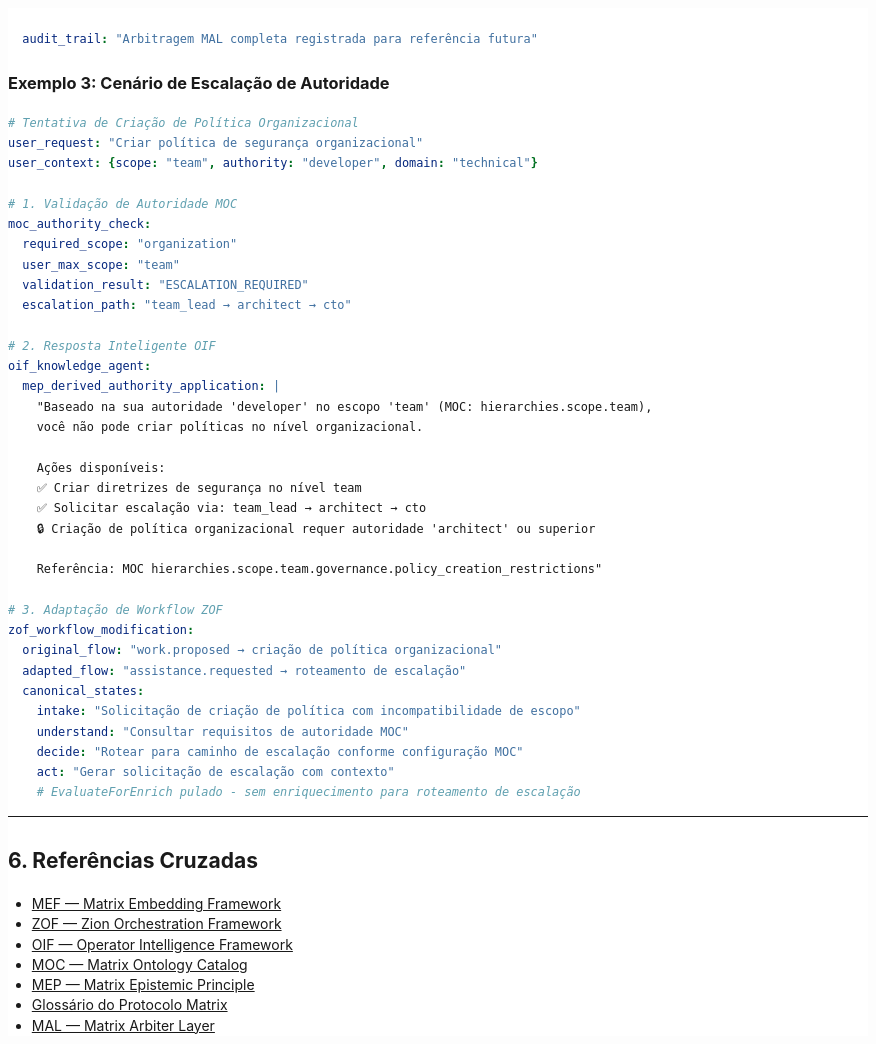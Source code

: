 ```yaml
  
  audit_trail: "Arbitragem MAL completa registrada para referência futura"
```

### **Exemplo 3: Cenário de Escalação de Autoridade**

```yaml
# Tentativa de Criação de Política Organizacional
user_request: "Criar política de segurança organizacional"
user_context: {scope: "team", authority: "developer", domain: "technical"}

# 1. Validação de Autoridade MOC
moc_authority_check:
  required_scope: "organization" 
  user_max_scope: "team"
  validation_result: "ESCALATION_REQUIRED"
  escalation_path: "team_lead → architect → cto"

# 2. Resposta Inteligente OIF
oif_knowledge_agent:
  mep_derived_authority_application: |
    "Baseado na sua autoridade 'developer' no escopo 'team' (MOC: hierarchies.scope.team),
    você não pode criar políticas no nível organizacional.
    
    Ações disponíveis:
    ✅ Criar diretrizes de segurança no nível team
    ✅ Solicitar escalação via: team_lead → architect → cto
    🔒 Criação de política organizacional requer autoridade 'architect' ou superior
    
    Referência: MOC hierarchies.scope.team.governance.policy_creation_restrictions"

# 3. Adaptação de Workflow ZOF  
zof_workflow_modification:
  original_flow: "work.proposed → criação de política organizacional"
  adapted_flow: "assistance.requested → roteamento de escalação"
  canonical_states:
    intake: "Solicitação de criação de política com incompatibilidade de escopo"
    understand: "Consultar requisitos de autoridade MOC"
    decide: "Rotear para caminho de escalação conforme configuração MOC"
    act: "Gerar solicitação de escalação com contexto"
    # EvaluateForEnrich pulado - sem enriquecimento para roteamento de escalação
```

---

## 6. Referências Cruzadas

- [MEF — Matrix Embedding Framework](MEF_MATRIX_EMBEDDING_FRAMEWORK.md)  
- [ZOF — Zion Orchestration Framework](ZOF_ZION_ORCHESTRATION_FRAMEWORK.md)  
- [OIF — Operator Intelligence Framework](OIF_OPERATOR_INTELLIGENCE_FRAMEWORK.md)  
- [MOC — Matrix Ontology Catalog](MOC_MATRIX_ONTOLOGY_CATALOG.md)  
- [MEP — Matrix Epistemic Principle](MEP_MATRIX_EPISTEMIC_PRINCIPLE.md)  
- [Glossário do Protocolo Matrix](MATRIX_PROTOCOL_GLOSSARY_PT.md)
- [MAL — Matrix Arbiter Layer](MAL_MATRIX_ARBITER_LAYER.md)